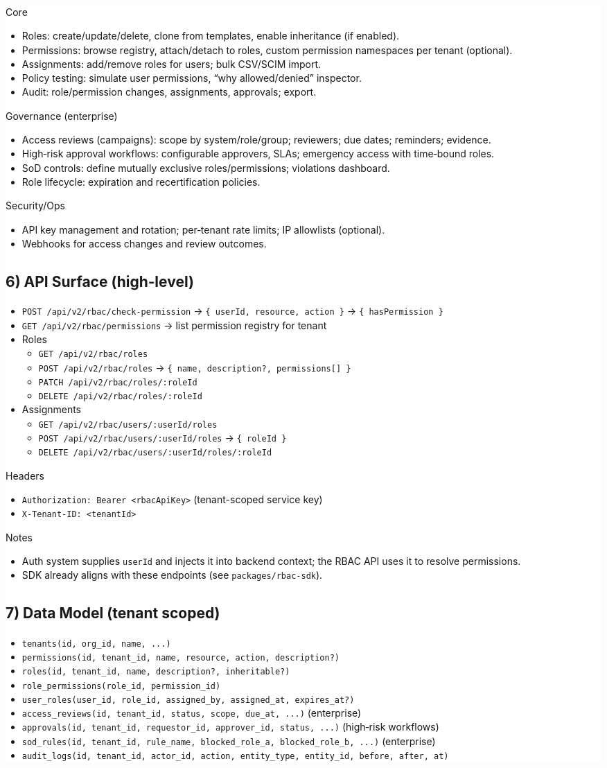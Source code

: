 Core

- Roles: create/update/delete, clone from templates, enable inheritance (if
  enabled).
- Permissions: browse registry, attach/detach to roles, custom permission
  namespaces per tenant (optional).
- Assignments: add/remove roles for users; bulk CSV/SCIM import.
- Policy testing: simulate user permissions, “why allowed/denied” inspector.
- Audit: role/permission changes, assignments, approvals; export.

Governance (enterprise)

- Access reviews (campaigns): scope by system/role/group; reviewers; due dates;
  reminders; evidence.
- High‑risk approval workflows: configurable approvers, SLAs; emergency access
  with time‑bound roles.
- SoD controls: define mutually exclusive roles/permissions; violations
  dashboard.
- Role lifecycle: expiration and recertification policies.

Security/Ops

- API key management and rotation; per‑tenant rate limits; IP allowlists
  (optional).
- Webhooks for access changes and review outcomes.

## 6) API Surface (high‑level)

- `POST /api/v2/rbac/check-permission` → `{ userId, resource, action }` →
  `{ hasPermission }`
- `GET /api/v2/rbac/permissions` → list permission registry for tenant
- Roles
  - `GET /api/v2/rbac/roles`
  - `POST /api/v2/rbac/roles` → `{ name, description?, permissions[] }`
  - `PATCH /api/v2/rbac/roles/:roleId`
  - `DELETE /api/v2/rbac/roles/:roleId`
- Assignments
  - `GET /api/v2/rbac/users/:userId/roles`
  - `POST /api/v2/rbac/users/:userId/roles` → `{ roleId }`
  - `DELETE /api/v2/rbac/users/:userId/roles/:roleId`

Headers

- `Authorization: Bearer <rbacApiKey>` (tenant-scoped service key)
- `X-Tenant-ID: <tenantId>`

Notes

- Auth system supplies `userId` and injects it into backend context; the RBAC
  API uses it to resolve permissions.
- SDK already aligns with these endpoints (see `packages/rbac-sdk`).

## 7) Data Model (tenant scoped)

- `tenants(id, org_id, name, ...)`
- `permissions(id, tenant_id, name, resource, action, description?)`
- `roles(id, tenant_id, name, description?, inheritable?)`
- `role_permissions(role_id, permission_id)`
- `user_roles(user_id, role_id, assigned_by, assigned_at, expires_at?)`
- `access_reviews(id, tenant_id, status, scope, due_at, ...)` (enterprise)
- `approvals(id, tenant_id, requestor_id, approver_id, status, ...)` (high‑risk
  workflows)
- `sod_rules(id, tenant_id, rule_name, blocked_role_a, blocked_role_b, ...)`
  (enterprise)
- `audit_logs(id, tenant_id, actor_id, action, entity_type, entity_id, before, after, at)`
